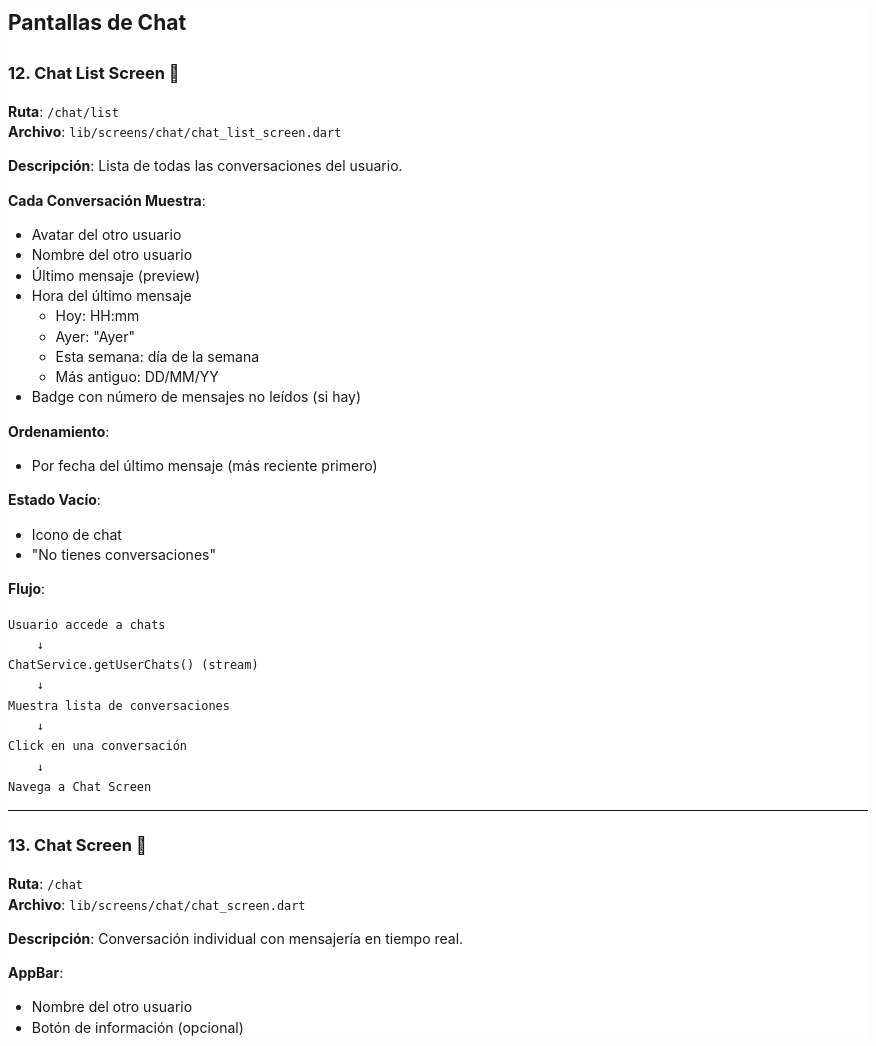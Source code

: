 
## Pantallas de Chat

### 12. Chat List Screen 💬

**Ruta**: `/chat/list`  
**Archivo**: `lib/screens/chat/chat_list_screen.dart`

**Descripción**:
Lista de todas las conversaciones del usuario.

**Cada Conversación Muestra**:
- Avatar del otro usuario
- Nombre del otro usuario
- Último mensaje (preview)
- Hora del último mensaje
  - Hoy: HH:mm
  - Ayer: "Ayer"
  - Esta semana: día de la semana
  - Más antiguo: DD/MM/YY
- Badge con número de mensajes no leídos (si hay)

**Ordenamiento**:
- Por fecha del último mensaje (más reciente primero)

**Estado Vacío**:
- Icono de chat
- "No tienes conversaciones"

**Flujo**:
```
Usuario accede a chats
    ↓
ChatService.getUserChats() (stream)
    ↓
Muestra lista de conversaciones
    ↓
Click en una conversación
    ↓
Navega a Chat Screen
```

---

### 13. Chat Screen 💬

**Ruta**: `/chat`  
**Archivo**: `lib/screens/chat/chat_screen.dart`

**Descripción**:
Conversación individual con mensajería en tiempo real.

**AppBar**:
- Nombre del otro usuario
- Botón de información (opcional)

